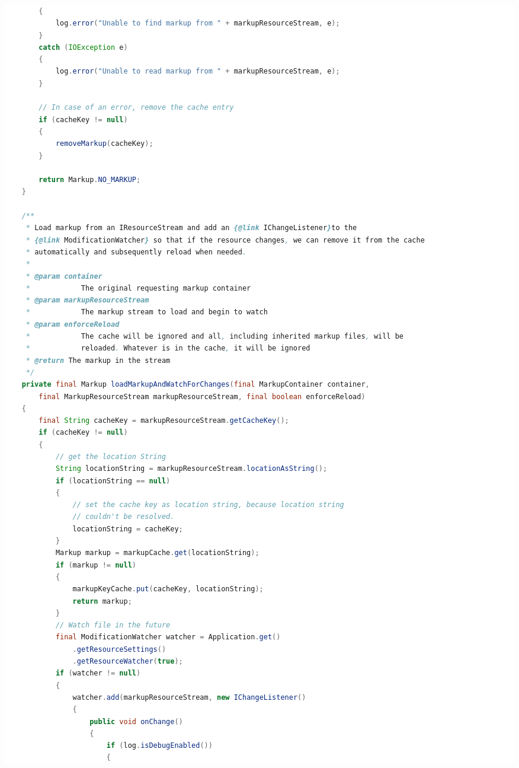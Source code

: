 ```java
		{
			log.error("Unable to find markup from " + markupResourceStream, e);
		}
		catch (IOException e)
		{
			log.error("Unable to read markup from " + markupResourceStream, e);
		}

		// In case of an error, remove the cache entry
		if (cacheKey != null)
		{
			removeMarkup(cacheKey);
		}

		return Markup.NO_MARKUP;
	}

	/**
	 * Load markup from an IResourceStream and add an {@link IChangeListener}to the
	 * {@link ModificationWatcher} so that if the resource changes, we can remove it from the cache
	 * automatically and subsequently reload when needed.
	 * 
	 * @param container
	 *            The original requesting markup container
	 * @param markupResourceStream
	 *            The markup stream to load and begin to watch
	 * @param enforceReload
	 *            The cache will be ignored and all, including inherited markup files, will be
	 *            reloaded. Whatever is in the cache, it will be ignored
	 * @return The markup in the stream
	 */
	private final Markup loadMarkupAndWatchForChanges(final MarkupContainer container,
		final MarkupResourceStream markupResourceStream, final boolean enforceReload)
	{
		final String cacheKey = markupResourceStream.getCacheKey();
		if (cacheKey != null)
		{
			// get the location String
			String locationString = markupResourceStream.locationAsString();
			if (locationString == null)
			{
				// set the cache key as location string, because location string
				// couldn't be resolved.
				locationString = cacheKey;
			}
			Markup markup = markupCache.get(locationString);
			if (markup != null)
			{
				markupKeyCache.put(cacheKey, locationString);
				return markup;
			}
			// Watch file in the future
			final ModificationWatcher watcher = Application.get()
				.getResourceSettings()
				.getResourceWatcher(true);
			if (watcher != null)
			{
				watcher.add(markupResourceStream, new IChangeListener()
				{
					public void onChange()
					{
						if (log.isDebugEnabled())
						{
```
